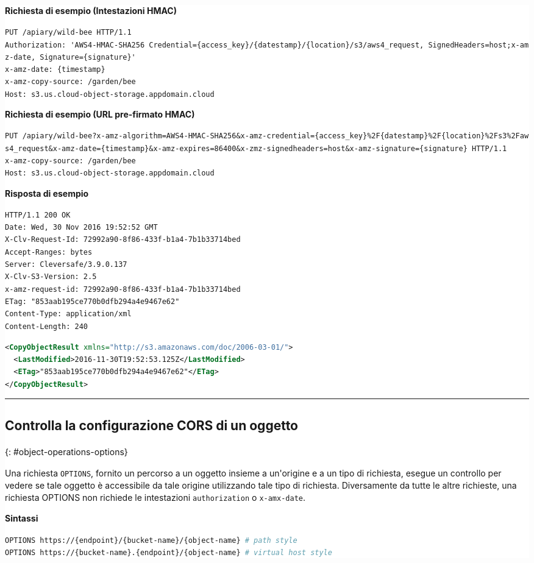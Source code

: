 **Richiesta di esempio (Intestazioni HMAC)**

```http
PUT /apiary/wild-bee HTTP/1.1
Authorization: 'AWS4-HMAC-SHA256 Credential={access_key}/{datestamp}/{location}/s3/aws4_request, SignedHeaders=host;x-amz-date, Signature={signature}'
x-amz-date: {timestamp}
x-amz-copy-source: /garden/bee
Host: s3.us.cloud-object-storage.appdomain.cloud
```

**Richiesta di esempio (URL pre-firmato HMAC)**

```http
PUT /apiary/wild-bee?x-amz-algorithm=AWS4-HMAC-SHA256&x-amz-credential={access_key}%2F{datestamp}%2F{location}%2Fs3%2Faws4_request&x-amz-date={timestamp}&x-amz-expires=86400&x-zmz-signedheaders=host&x-amz-signature={signature} HTTP/1.1
x-amz-copy-source: /garden/bee
Host: s3.us.cloud-object-storage.appdomain.cloud
```

**Risposta di esempio**

```http
HTTP/1.1 200 OK
Date: Wed, 30 Nov 2016 19:52:52 GMT
X-Clv-Request-Id: 72992a90-8f86-433f-b1a4-7b1b33714bed
Accept-Ranges: bytes
Server: Cleversafe/3.9.0.137
X-Clv-S3-Version: 2.5
x-amz-request-id: 72992a90-8f86-433f-b1a4-7b1b33714bed
ETag: "853aab195ce770b0dfb294a4e9467e62"
Content-Type: application/xml
Content-Length: 240
```

```xml
<CopyObjectResult xmlns="http://s3.amazonaws.com/doc/2006-03-01/">
  <LastModified>2016-11-30T19:52:53.125Z</LastModified>
  <ETag>"853aab195ce770b0dfb294a4e9467e62"</ETag>
</CopyObjectResult>
```

----

## Controlla la configurazione CORS di un oggetto
{: #object-operations-options}

Una richiesta `OPTIONS`, fornito un percorso a un oggetto insieme a un'origine e a un tipo di richiesta, esegue un controllo per vedere se tale oggetto è accessibile da tale origine utilizzando tale tipo di richiesta. Diversamente da tutte le altre richieste, una richiesta OPTIONS non richiede le intestazioni `authorization` o `x-amx-date`.

**Sintassi**

```bash
OPTIONS https://{endpoint}/{bucket-name}/{object-name} # path style
OPTIONS https://{bucket-name}.{endpoint}/{object-name} # virtual host style
```
